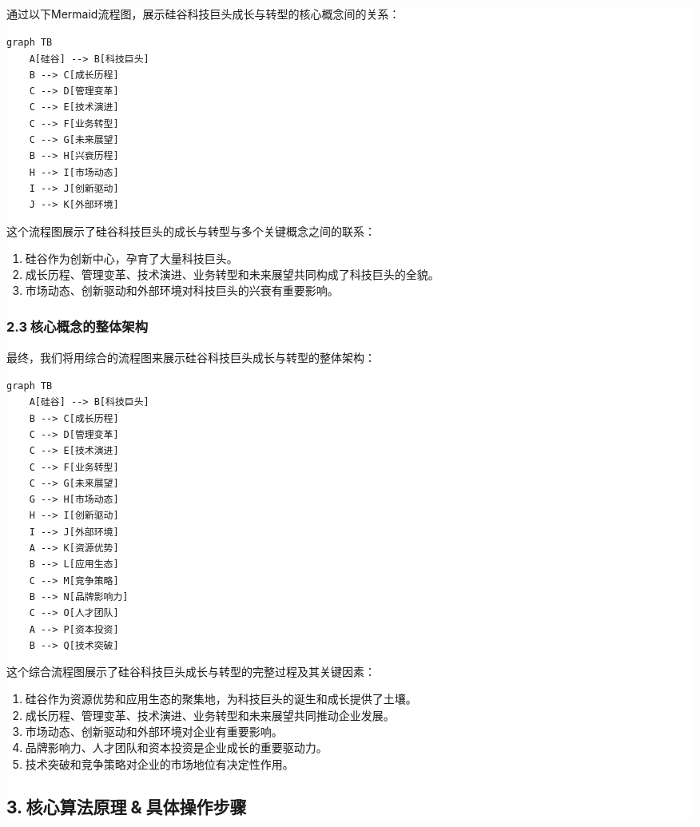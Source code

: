 通过以下Mermaid流程图，展示硅谷科技巨头成长与转型的核心概念间的关系：

```mermaid
graph TB
    A[硅谷] --> B[科技巨头]
    B --> C[成长历程]
    C --> D[管理变革]
    C --> E[技术演进]
    C --> F[业务转型]
    C --> G[未来展望]
    B --> H[兴衰历程]
    H --> I[市场动态]
    I --> J[创新驱动]
    J --> K[外部环境]
```

这个流程图展示了硅谷科技巨头的成长与转型与多个关键概念之间的联系：

1. 硅谷作为创新中心，孕育了大量科技巨头。
2. 成长历程、管理变革、技术演进、业务转型和未来展望共同构成了科技巨头的全貌。
3. 市场动态、创新驱动和外部环境对科技巨头的兴衰有重要影响。

### 2.3 核心概念的整体架构

最终，我们将用综合的流程图来展示硅谷科技巨头成长与转型的整体架构：

```mermaid
graph TB
    A[硅谷] --> B[科技巨头]
    B --> C[成长历程]
    C --> D[管理变革]
    C --> E[技术演进]
    C --> F[业务转型]
    C --> G[未来展望]
    G --> H[市场动态]
    H --> I[创新驱动]
    I --> J[外部环境]
    A --> K[资源优势]
    B --> L[应用生态]
    C --> M[竞争策略]
    B --> N[品牌影响力]
    C --> O[人才团队]
    A --> P[资本投资]
    B --> Q[技术突破]
```

这个综合流程图展示了硅谷科技巨头成长与转型的完整过程及其关键因素：

1. 硅谷作为资源优势和应用生态的聚集地，为科技巨头的诞生和成长提供了土壤。
2. 成长历程、管理变革、技术演进、业务转型和未来展望共同推动企业发展。
3. 市场动态、创新驱动和外部环境对企业有重要影响。
4. 品牌影响力、人才团队和资本投资是企业成长的重要驱动力。
5. 技术突破和竞争策略对企业的市场地位有决定性作用。

## 3. 核心算法原理 & 具体操作步骤
